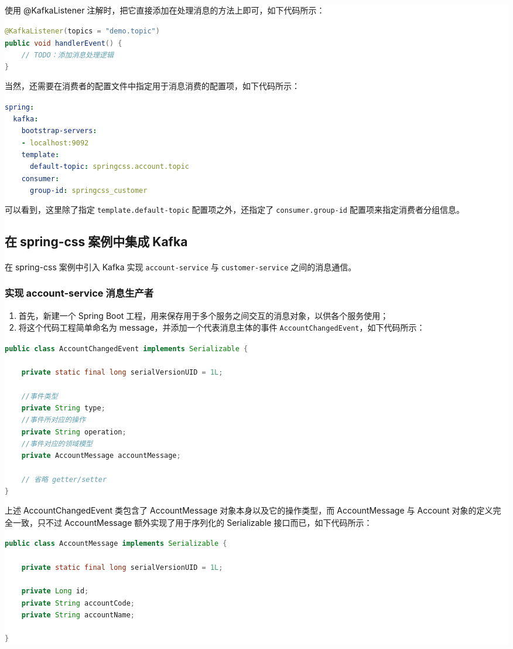 
使用 @KafkaListener 注解时，把它直接添加在处理消息的方法上即可，如下代码所示：
```java
@KafkaListener(topics = "demo.topic")
public void handlerEvent() {
    // TODO：添加消息处理逻辑
}
```
当然，还需要在消费者的配置文件中指定用于消息消费的配置项，如下代码所示：
```yaml
spring:      
  kafka:
    bootstrap-servers:
    - localhost:9092
    template:
      default-topic: springcss.account.topic
    consumer:
      group-id: springcss_customer
```

可以看到，这里除了指定 `template.default-topic` 配置项之外，还指定了 `consumer.group-id` 配置项来指定消费者分组信息。

## 在 spring-css 案例中集成 Kafka

在 spring-css 案例中引入 Kafka 实现 `account-service` 与 `customer-service` 之间的消息通信。

### 实现 account-service 消息生产者

1. 首先，新建一个 Spring Boot 工程，用来保存用于多个服务之间交互的消息对象，以供各个服务使用；
2. 将这个代码工程简单命名为 message，并添加一个代表消息主体的事件 `AccountChangedEvent`，如下代码所示：
```java
public class AccountChangedEvent implements Serializable {

	private static final long serialVersionUID = 1L;
	
	//事件类型
    private String type;
    //事件所对应的操作
    private String operation;
    //事件对应的领域模型
    private AccountMessage accountMessage;

    // 省略 getter/setter
}
```

上述 AccountChangedEvent 类包含了 AccountMessage 对象本身以及它的操作类型，而 AccountMessage 与 Account 对象的定义完全一致，只不过 AccountMessage 额外实现了用于序列化的 Serializable 接口而已，如下代码所示：

```java
public class AccountMessage implements Serializable {
	
	private static final long serialVersionUID = 1L;
	
	private Long id;
    private String accountCode;    
    private String accountName;
    
}
```
